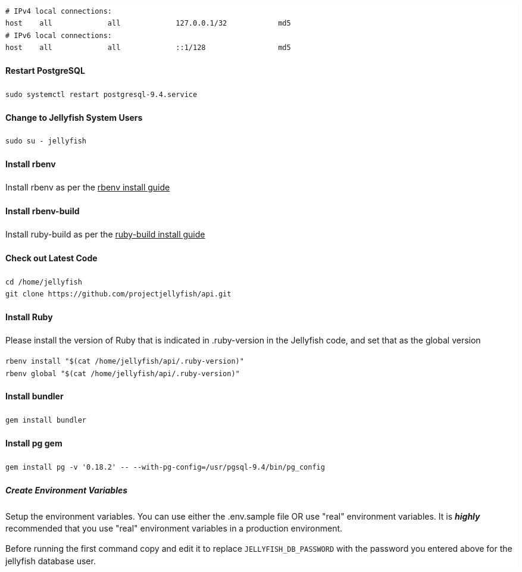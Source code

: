 ```
# IPv4 local connections:
host    all             all             127.0.0.1/32            md5
# IPv6 local connections:
host    all             all             ::1/128                 md5
```

#### Restart PostgreSQL
```shell
sudo systemctl restart postgresql-9.4.service
```


#### Change to Jellyfish System Users
```
sudo su - jellyfish
```

#### Install rbenv
Install rbenv as per the [rbenv install guide](https://github.com/sstephenson/rbenv)

#### Install rbenv-build

Install ruby-build as per the [ruby-build install guide](https://github.com/sstephenson/ruby-build)

#### Check out Latest Code

```
cd /home/jellyfish
git clone https://github.com/projectjellyfish/api.git
```

#### Install Ruby
Please install the version of Ruby that is indicated in .ruby-version in the Jellyfish code, and set that as the global version

```
rbenv install "$(cat /home/jellyfish/api/.ruby-version)"
rbenv global "$(cat /home/jellyfish/api/.ruby-version)"
```

#### Install bundler
```
gem install bundler
```

#### Install pg gem
```
gem install pg -v '0.18.2' -- --with-pg-config=/usr/pgsql-9.4/bin/pg_config
```

##### Create Environment Variables
Setup the environment variables.  You can use either the .env.sample file OR use "real" environment variables.  It is _**highly**_ recommended that you use "real" environment variables in a production environment.

Before running the first command copy and edit it to replace `JELLYFISH_DB_PASSWORD` with the password you entered above for the jellyfish database user.
